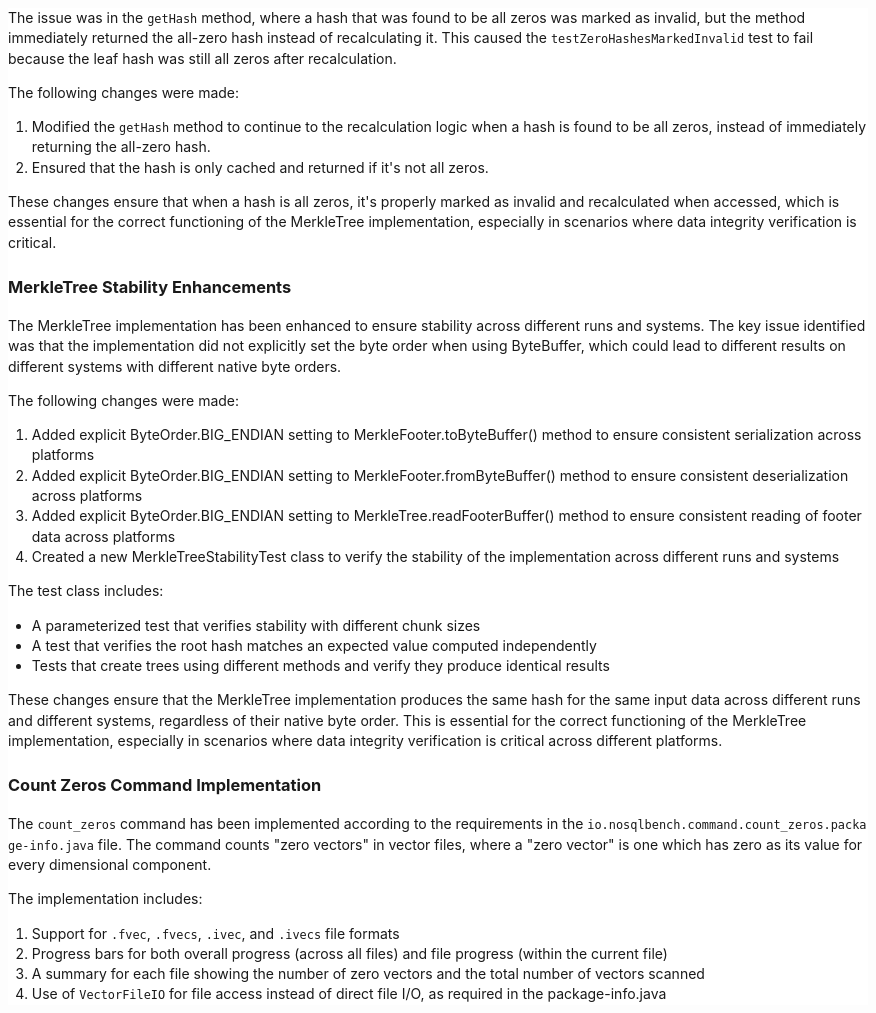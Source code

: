 The issue was in the `getHash` method, where a hash that was found to be all zeros was marked as invalid, but the method immediately returned the all-zero hash instead of recalculating it. This caused the `testZeroHashesMarkedInvalid` test to fail because the leaf hash was still all zeros after recalculation.

The following changes were made:
1. Modified the `getHash` method to continue to the recalculation logic when a hash is found to be all zeros, instead of immediately returning the all-zero hash.
2. Ensured that the hash is only cached and returned if it's not all zeros.

These changes ensure that when a hash is all zeros, it's properly marked as invalid and recalculated when accessed, which is essential for the correct functioning of the MerkleTree implementation, especially in scenarios where data integrity verification is critical.

### MerkleTree Stability Enhancements
The MerkleTree implementation has been enhanced to ensure stability across different runs and systems. The key issue identified was that the implementation did not explicitly set the byte order when using ByteBuffer, which could lead to different results on different systems with different native byte orders.

The following changes were made:
1. Added explicit ByteOrder.BIG_ENDIAN setting to MerkleFooter.toByteBuffer() method to ensure consistent serialization across platforms
2. Added explicit ByteOrder.BIG_ENDIAN setting to MerkleFooter.fromByteBuffer() method to ensure consistent deserialization across platforms
3. Added explicit ByteOrder.BIG_ENDIAN setting to MerkleTree.readFooterBuffer() method to ensure consistent reading of footer data across platforms
4. Created a new MerkleTreeStabilityTest class to verify the stability of the implementation across different runs and systems

The test class includes:
- A parameterized test that verifies stability with different chunk sizes
- A test that verifies the root hash matches an expected value computed independently
- Tests that create trees using different methods and verify they produce identical results

These changes ensure that the MerkleTree implementation produces the same hash for the same input data across different runs and different systems, regardless of their native byte order. This is essential for the correct functioning of the MerkleTree implementation, especially in scenarios where data integrity verification is critical across different platforms.

### Count Zeros Command Implementation
The `count_zeros` command has been implemented according to the requirements in the `io.nosqlbench.command.count_zeros.package-info.java` file. The command counts "zero vectors" in vector files, where a "zero vector" is one which has zero as its value for every dimensional component.

The implementation includes:
1. Support for `.fvec`, `.fvecs`, `.ivec`, and `.ivecs` file formats
2. Progress bars for both overall progress (across all files) and file progress (within the current file)
3. A summary for each file showing the number of zero vectors and the total number of vectors scanned
4. Use of `VectorFileIO` for file access instead of direct file I/O, as required in the package-info.java
